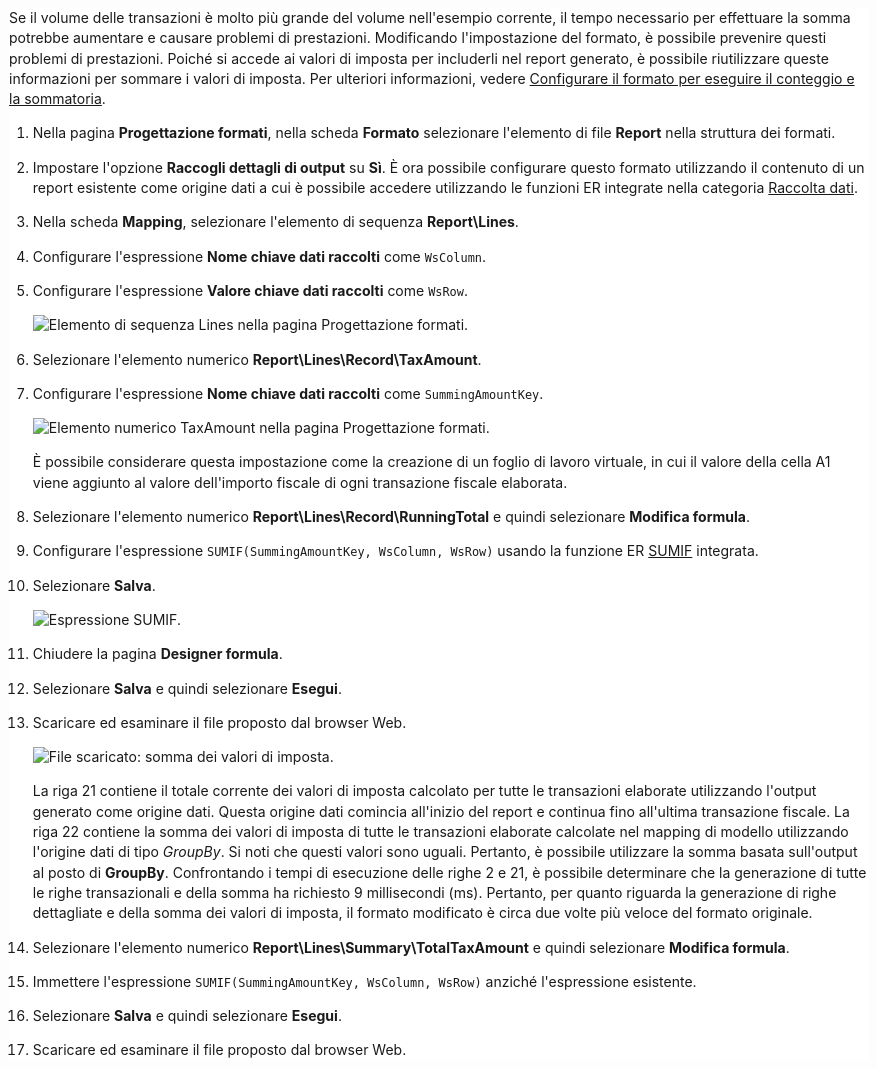 Se il volume delle transazioni è molto più grande del volume nell'esempio corrente, il tempo necessario per effettuare la somma potrebbe aumentare e causare problemi di prestazioni. Modificando l'impostazione del formato, è possibile prevenire questi problemi di prestazioni. Poiché si accede ai valori di imposta per includerli nel report generato, è possibile riutilizzare queste informazioni per sommare i valori di imposta. Per ulteriori informazioni, vedere [Configurare il formato per eseguire il conteggio e la sommatoria](./tasks/er-format-counting-summing-1.md).

1. Nella pagina **Progettazione formati**, nella scheda **Formato** selezionare l'elemento di file **Report** nella struttura dei formati.
2. Impostare l'opzione **Raccogli dettagli di output** su **Sì**. È ora possibile configurare questo formato utilizzando il contenuto di un report esistente come origine dati a cui è possibile accedere utilizzando le funzioni ER integrate nella categoria [Raccolta dati](er-functions-category-data-collection.md).
3. Nella scheda **Mapping**, selezionare l'elemento di sequenza **Report\\Lines**.
4. Configurare l'espressione **Nome chiave dati raccolti** come `WsColumn`.
5. Configurare l'espressione **Valore chiave dati raccolti** come `WsRow`.

    ![Elemento di sequenza Lines nella pagina Progettazione formati.](./media/ER-DeferredSequence-Format3.png)

6. Selezionare l'elemento numerico **Report\\Lines\\Record\\TaxAmount**.
7. Configurare l'espressione **Nome chiave dati raccolti** come `SummingAmountKey`.

    ![Elemento numerico TaxAmount nella pagina Progettazione formati.](./media/ER-DeferredSequence-Format4.png)

    È possibile considerare questa impostazione come la creazione di un foglio di lavoro virtuale, in cui il valore della cella A1 viene aggiunto al valore dell'importo fiscale di ogni transazione fiscale elaborata.

8. Selezionare l'elemento numerico **Report\\Lines\\Record\\RunningTotal** e quindi selezionare **Modifica formula**.
9. Configurare l'espressione `SUMIF(SummingAmountKey, WsColumn, WsRow)` usando la funzione ER [SUMIF](er-functions-datacollection-sumif.md) integrata.
10. Selezionare **Salva**.

    ![Espressione SUMIF.](./media/ER-DeferredSequence-FormulaDesigner.png)

11. Chiudere la pagina **Designer formula**.
12. Selezionare **Salva** e quindi selezionare **Esegui**.
13. Scaricare ed esaminare il file proposto dal browser Web.

    ![File scaricato: somma dei valori di imposta.](./media/ER-DeferredSequence-Run1.png)

    La riga 21 contiene il totale corrente dei valori di imposta calcolato per tutte le transazioni elaborate utilizzando l'output generato come origine dati. Questa origine dati comincia all'inizio del report e continua fino all'ultima transazione fiscale. La riga 22 contiene la somma dei valori di imposta di tutte le transazioni elaborate calcolate nel mapping di modello utilizzando l'origine dati di tipo *GroupBy*. Si noti che questi valori sono uguali. Pertanto, è possibile utilizzare la somma basata sull'output al posto di **GroupBy**. Confrontando i tempi di esecuzione delle righe 2 e 21, è possibile determinare che la generazione di tutte le righe transazionali e della somma ha richiesto 9 millisecondi (ms). Pertanto, per quanto riguarda la generazione di righe dettagliate e della somma dei valori di imposta, il formato modificato è circa due volte più veloce del formato originale.

14. Selezionare l'elemento numerico **Report\\Lines\\Summary\\TotalTaxAmount** e quindi selezionare **Modifica formula**.
15. Immettere l'espressione `SUMIF(SummingAmountKey, WsColumn, WsRow)` anziché l'espressione esistente.
16. Selezionare **Salva** e quindi selezionare **Esegui**.
17. Scaricare ed esaminare il file proposto dal browser Web.
